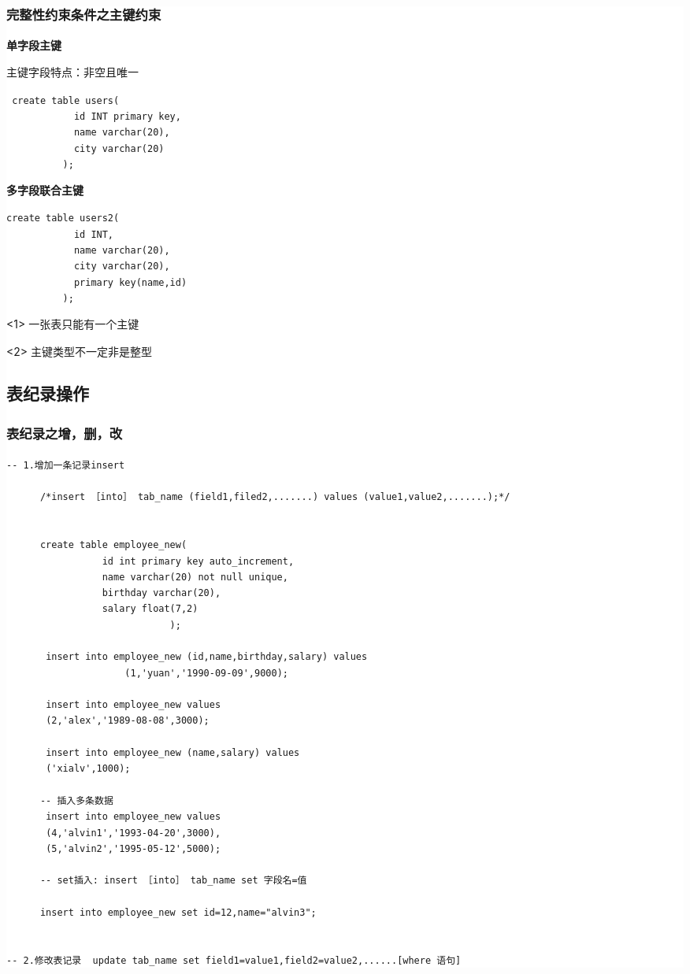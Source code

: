 ### 完整性约束条件之主键约束

**单字段主键**

主键字段特点：非空且唯一

```mysql
 create table users(
            id INT primary key,
            name varchar(20),
            city varchar(20)
          );
```

**多字段联合主键**

```mysql
create table users2(
            id INT,
            name varchar(20),
            city varchar(20),
            primary key(name,id)
          );
```

<1> 一张表只能有一个主键

<2> 主键类型不一定非是整型


## 表纪录操作

### 表纪录之增，删，改

```mysql
-- 1.增加一条记录insert

      /*insert ［into］ tab_name (field1,filed2,.......) values (value1,value2,.......);*/


      create table employee_new(
                 id int primary key auto_increment,
                 name varchar(20) not null unique,
                 birthday varchar(20),
                 salary float(7,2)
                             );

       insert into employee_new (id,name,birthday,salary) values
                     (1,'yuan','1990-09-09',9000);

       insert into employee_new values
       (2,'alex','1989-08-08',3000);

       insert into employee_new (name,salary) values
       ('xialv',1000);

      -- 插入多条数据
       insert into employee_new values
       (4,'alvin1','1993-04-20',3000),
       (5,'alvin2','1995-05-12',5000);

      -- set插入: insert ［into］ tab_name set 字段名=值

      insert into employee_new set id=12,name="alvin3";


-- 2.修改表记录  update tab_name set field1=value1,field2=value2,......[where 语句]
```